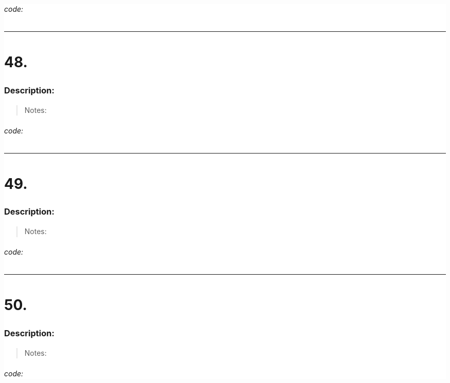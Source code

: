 
###### code:


```sh


```


---
# 48. 

### Description:


>Notes:


###### code:


```sh


```


---
# 49. 

### Description:


>Notes:


###### code:


```sh


```


---
# 50. 

### Description:


>Notes:


###### code:
